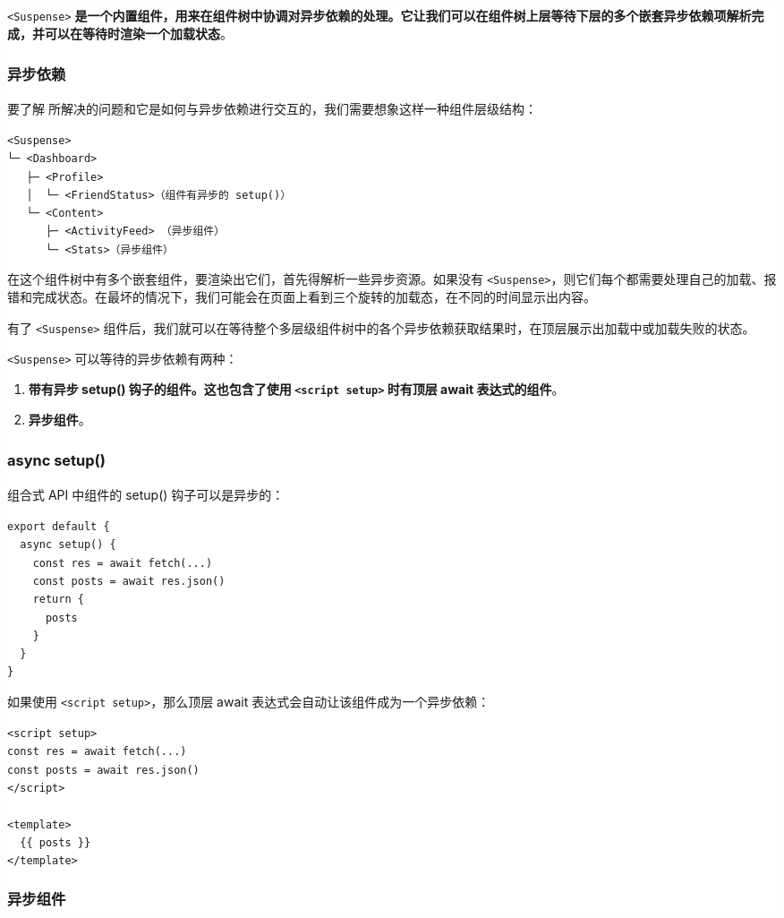 `<Suspense>` **是一个内置组件，用来在组件树中协调对异步依赖的处理。它让我们可以在组件树上层等待下层的多个嵌套异步依赖项解析完成，并可以在等待时渲染一个加载状态**。

### 异步依赖

要了解 <Suspense> 所解决的问题和它是如何与异步依赖进行交互的，我们需要想象这样一种组件层级结构：

```
<Suspense>
└─ <Dashboard>
   ├─ <Profile>
   │  └─ <FriendStatus>（组件有异步的 setup()）
   └─ <Content>
      ├─ <ActivityFeed> （异步组件）
      └─ <Stats>（异步组件）
```

在这个组件树中有多个嵌套组件，要渲染出它们，首先得解析一些异步资源。如果没有 `<Suspense>`，则它们每个都需要处理自己的加载、报错和完成状态。在最坏的情况下，我们可能会在页面上看到三个旋转的加载态，在不同的时间显示出内容。

有了 `<Suspense>` 组件后，我们就可以在等待整个多层级组件树中的各个异步依赖获取结果时，在顶层展示出加载中或加载失败的状态。

`<Suspense>` 可以等待的异步依赖有两种：

1. **带有异步 setup() 钩子的组件。这也包含了使用 `<script setup>` 时有顶层 await 表达式的组件**。

2. **异步组件**。

### async setup()

组合式 API 中组件的 setup() 钩子可以是异步的：

```vue
export default {
  async setup() {
    const res = await fetch(...)
    const posts = await res.json()
    return {
      posts
    }
  }
}
```

如果使用 `<script setup>`，那么顶层 await 表达式会自动让该组件成为一个异步依赖：

```vue
<script setup>
const res = await fetch(...)
const posts = await res.json()
</script>

<template>
  {{ posts }}
</template>
```

### 异步组件

